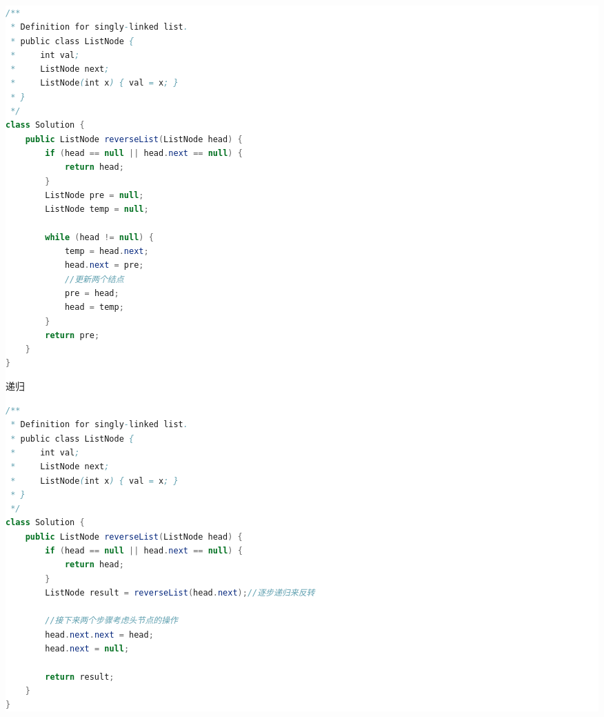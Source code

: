 ```java
/**
 * Definition for singly-linked list.
 * public class ListNode {
 *     int val;
 *     ListNode next;
 *     ListNode(int x) { val = x; }
 * }
 */
class Solution {
	public ListNode reverseList(ListNode head) {
		if (head == null || head.next == null) {
			return head;
		}
		ListNode pre = null;
		ListNode temp = null;

		while (head != null) {
			temp = head.next;
			head.next = pre;
			//更新两个结点
			pre = head;
			head = temp;
		}
		return pre;
	}
}
```

递归

```java
/**
 * Definition for singly-linked list.
 * public class ListNode {
 *     int val;
 *     ListNode next;
 *     ListNode(int x) { val = x; }
 * }
 */
class Solution {
	public ListNode reverseList(ListNode head) {
		if (head == null || head.next == null) {
			return head;
		}
		ListNode result = reverseList(head.next);//逐步递归来反转
				
		//接下来两个步骤考虑头节点的操作
		head.next.next = head;
		head.next = null;

		return result;
	}
}
```
